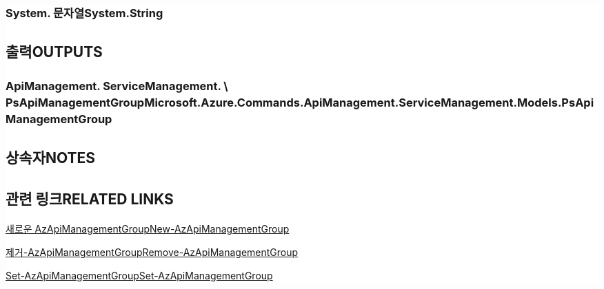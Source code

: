 ### <span data-ttu-id="a8a03-142">System. 문자열</span><span class="sxs-lookup"><span data-stu-id="a8a03-142">System.String</span></span>

## <span data-ttu-id="a8a03-143">출력</span><span class="sxs-lookup"><span data-stu-id="a8a03-143">OUTPUTS</span></span>

### <span data-ttu-id="a8a03-144">ApiManagement. ServiceManagement. \ PsApiManagementGroup</span><span class="sxs-lookup"><span data-stu-id="a8a03-144">Microsoft.Azure.Commands.ApiManagement.ServiceManagement.Models.PsApiManagementGroup</span></span>

## <span data-ttu-id="a8a03-145">상속자</span><span class="sxs-lookup"><span data-stu-id="a8a03-145">NOTES</span></span>

## <span data-ttu-id="a8a03-146">관련 링크</span><span class="sxs-lookup"><span data-stu-id="a8a03-146">RELATED LINKS</span></span>

[<span data-ttu-id="a8a03-147">새로운 AzApiManagementGroup</span><span class="sxs-lookup"><span data-stu-id="a8a03-147">New-AzApiManagementGroup</span></span>](./New-AzApiManagementGroup.md)

[<span data-ttu-id="a8a03-148">제거-AzApiManagementGroup</span><span class="sxs-lookup"><span data-stu-id="a8a03-148">Remove-AzApiManagementGroup</span></span>](./Remove-AzApiManagementGroup.md)

[<span data-ttu-id="a8a03-149">Set-AzApiManagementGroup</span><span class="sxs-lookup"><span data-stu-id="a8a03-149">Set-AzApiManagementGroup</span></span>](./Set-AzApiManagementGroup.md)


